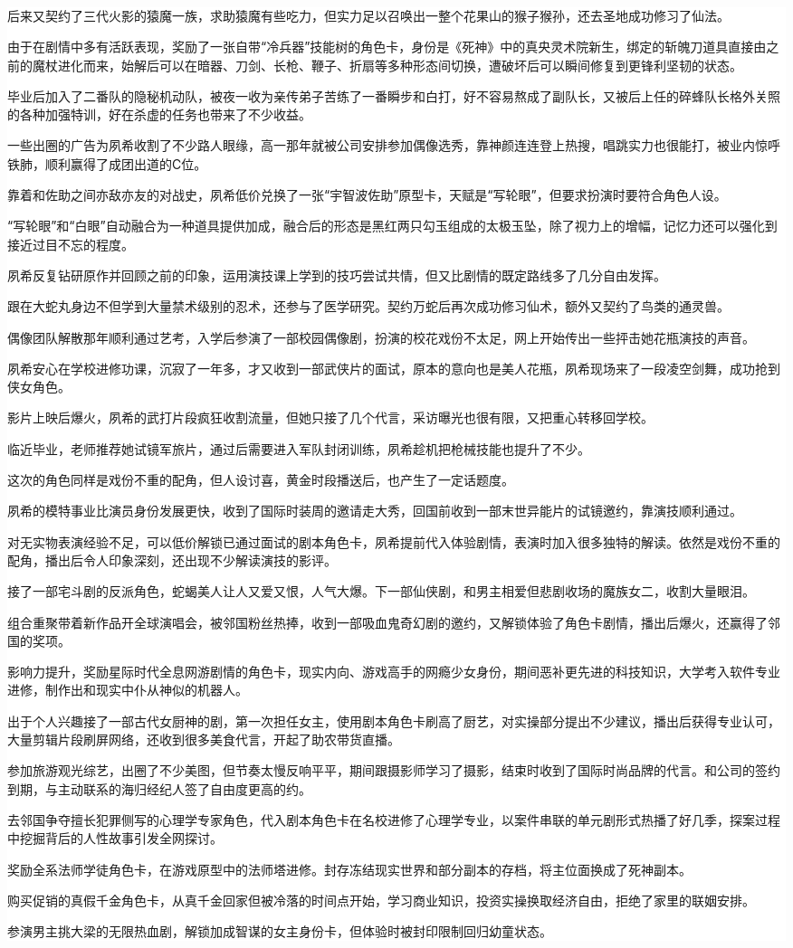 后来又契约了三代火影的猿魔一族，求助猿魔有些吃力，但实力足以召唤出一整个花果山的猴子猴孙，还去圣地成功修习了仙法。

由于在剧情中多有活跃表现，奖励了一张自带“冷兵器”技能树的角色卡，身份是《死神》中的真央灵术院新生，绑定的斩魄刀道具直接由之前的魔杖进化而来，始解后可以在暗器、刀剑、长枪、鞭子、折扇等多种形态间切换，遭破坏后可以瞬间修复到更锋利坚韧的状态。

毕业后加入了二番队的隐秘机动队，被夜一收为亲传弟子苦练了一番瞬步和白打，好不容易熬成了副队长，又被后上任的碎蜂队长格外关照的各种加强特训，好在杀虚的任务也带来了不少收益。

一些出圈的广告为夙希收割了不少路人眼缘，高一那年就被公司安排参加偶像选秀，靠神颜连连登上热搜，唱跳实力也很能打，被业内惊呼铁肺，顺利赢得了成团出道的C位。

靠着和佐助之间亦敌亦友的对战史，夙希低价兑换了一张“宇智波佐助”原型卡，天赋是“写轮眼”，但要求扮演时要符合角色人设。

“写轮眼”和“白眼”自动融合为一种道具提供加成，融合后的形态是黑红两只勾玉组成的太极玉坠，除了视力上的增幅，记忆力还可以强化到接近过目不忘的程度。

夙希反复钻研原作并回顾之前的印象，运用演技课上学到的技巧尝试共情，但又比剧情的既定路线多了几分自由发挥。

跟在大蛇丸身边不但学到大量禁术级别的忍术，还参与了医学研究。契约万蛇后再次成功修习仙术，额外又契约了鸟类的通灵兽。

偶像团队解散那年顺利通过艺考，入学后参演了一部校园偶像剧，扮演的校花戏份不太足，网上开始传出一些抨击她花瓶演技的声音。

夙希安心在学校进修功课，沉寂了一年多，才又收到一部武侠片的面试，原本的意向也是美人花瓶，夙希现场来了一段凌空剑舞，成功抢到侠女角色。

影片上映后爆火，夙希的武打片段疯狂收割流量，但她只接了几个代言，采访曝光也很有限，又把重心转移回学校。

临近毕业，老师推荐她试镜军旅片，通过后需要进入军队封闭训练，夙希趁机把枪械技能也提升了不少。

这次的角色同样是戏份不重的配角，但人设讨喜，黄金时段播送后，也产生了一定话题度。

夙希的模特事业比演员身份发展更快，收到了国际时装周的邀请走大秀，回国前收到一部末世异能片的试镜邀约，靠演技顺利通过。

对无实物表演经验不足，可以低价解锁已通过面试的剧本角色卡，夙希提前代入体验剧情，表演时加入很多独特的解读。依然是戏份不重的配角，播出后令人印象深刻，还出现不少解读演技的影评。

接了一部宅斗剧的反派角色，蛇蝎美人让人又爱又恨，人气大爆。下一部仙侠剧，和男主相爱但悲剧收场的魔族女二，收割大量眼泪。

组合重聚带着新作品开全球演唱会，被邻国粉丝热捧，收到一部吸血鬼奇幻剧的邀约，又解锁体验了角色卡剧情，播出后爆火，还赢得了邻国的奖项。

影响力提升，奖励星际时代全息网游剧情的角色卡，现实内向、游戏高手的网瘾少女身份，期间恶补更先进的科技知识，大学考入软件专业进修，制作出和现实中仆从神似的机器人。

出于个人兴趣接了一部古代女厨神的剧，第一次担任女主，使用剧本角色卡刷高了厨艺，对实操部分提出不少建议，播出后获得专业认可，大量剪辑片段刷屏网络，还收到很多美食代言，开起了助农带货直播。

参加旅游观光综艺，出圈了不少美图，但节奏太慢反响平平，期间跟摄影师学习了摄影，结束时收到了国际时尚品牌的代言。和公司的签约到期，与主动联系的海归经纪人签了自由度更高的约。

去邻国争夺擅长犯罪侧写的心理学专家角色，代入剧本角色卡在名校进修了心理学专业，以案件串联的单元剧形式热播了好几季，探案过程中挖掘背后的人性故事引发全网探讨。

奖励全系法师学徒角色卡，在游戏原型中的法师塔进修。封存冻结现实世界和部分副本的存档，将主位面换成了死神副本。

购买促销的真假千金角色卡，从真千金回家但被冷落的时间点开始，学习商业知识，投资实操换取经济自由，拒绝了家里的联姻安排。

参演男主挑大梁的无限热血剧，解锁加成智谋的女主身份卡，但体验时被封印限制回归幼童状态。